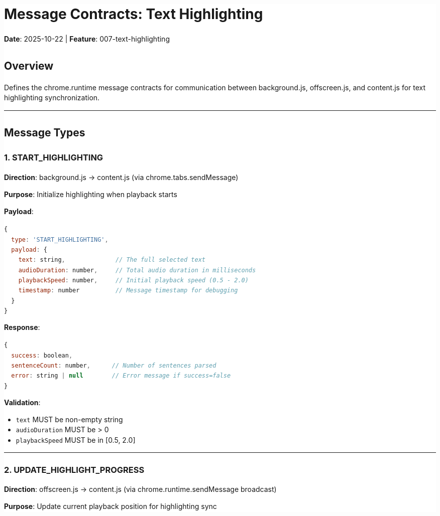 # Message Contracts: Text Highlighting

**Date**: 2025-10-22 | **Feature**: 007-text-highlighting

## Overview

Defines the chrome.runtime message contracts for communication between background.js, offscreen.js, and content.js for text highlighting synchronization.

---

## Message Types

### 1. START_HIGHLIGHTING

**Direction**: background.js → content.js (via chrome.tabs.sendMessage)

**Purpose**: Initialize highlighting when playback starts

**Payload**:
```javascript
{
  type: 'START_HIGHLIGHTING',
  payload: {
    text: string,              // The full selected text
    audioDuration: number,     // Total audio duration in milliseconds
    playbackSpeed: number,     // Initial playback speed (0.5 - 2.0)
    timestamp: number          // Message timestamp for debugging
  }
}
```

**Response**:
```javascript
{
  success: boolean,
  sentenceCount: number,      // Number of sentences parsed
  error: string | null        // Error message if success=false
}
```

**Validation**:
- `text` MUST be non-empty string
- `audioDuration` MUST be > 0
- `playbackSpeed` MUST be in [0.5, 2.0]

---

### 2. UPDATE_HIGHLIGHT_PROGRESS

**Direction**: offscreen.js → content.js (via chrome.runtime.sendMessage broadcast)

**Purpose**: Update current playback position for highlighting sync
